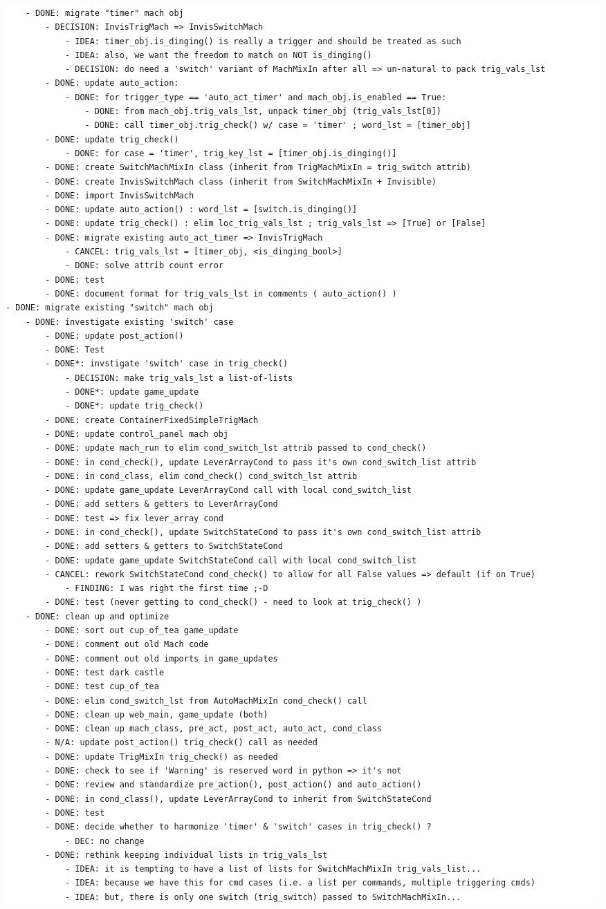 		- DONE: migrate "timer" mach obj
			- DECISION: InvisTrigMach => InvisSwitchMach
				- IDEA: timer_obj.is_dinging() is really a trigger and should be treated as such
				- IDEA: also, we want the freedom to match on NOT is_dinging()
				- DECISION: do need a 'switch' variant of MachMixIn after all => un-natural to pack trig_vals_lst
			- DONE: update auto_action:
				- DONE: for trigger_type == 'auto_act_timer' and mach_obj.is_enabled == True:
					- DONE: from mach_obj.trig_vals_lst, unpack timer_obj (trig_vals_lst[0])
					- DONE: call timer_obj.trig_check() w/ case = 'timer' ; word_lst = [timer_obj]
			- DONE: update trig_check()
				- DONE: for case = 'timer', trig_key_lst = [timer_obj.is_dinging()]
			- DONE: create SwitchMachMixIn class (inherit from TrigMachMixIn = trig_switch attrib)
			- DONE: create InvisSwitchMach class (inherit from SwitchMachMixIn + Invisible)
			- DONE: import InvisSwitchMach
			- DONE: update auto_action() : word_lst = [switch.is_dinging()]
			- DONE: update trig_check() : elim loc_trig_vals_lst ; trig_vals_lst => [True] or [False]
			- DONE: migrate existing auto_act_timer => InvisTrigMach
				- CANCEL: trig_vals_lst = [timer_obj, <is_dinging_bool>]
				- DONE: solve attrib count error
			- DONE: test
			- DONE: document format for trig_vals_lst in comments ( auto_action() )
	- DONE: migrate existing "switch" mach obj
		- DONE: investigate existing 'switch' case
			- DONE: update post_action()
			- DONE: Test
			- DONE*: invstigate 'switch' case in trig_check()
				- DECISION: make trig_vals_lst a list-of-lists
				- DONE*: update game_update
				- DONE*: update trig_check()
			- DONE: create ContainerFixedSimpleTrigMach
			- DONE: update control_panel mach obj
			- DONE: update mach_run to elim cond_switch_lst attrib passed to cond_check()
			- DONE: in cond_check(), update LeverArrayCond to pass it's own cond_switch_list attrib
			- DONE: in cond_class, elim cond_check() cond_switch_lst attrib
			- DONE: update game_update LeverArrayCond call with local cond_switch_list
			- DONE: add setters & getters to LeverArrayCond
			- DONE: test => fix lever_array cond
			- DONE: in cond_check(), update SwitchStateCond to pass it's own cond_switch_list attrib
			- DONE: add setters & getters to SwitchStateCond
			- DONE: update game_update SwitchStateCond call with local cond_switch_list
			- CANCEL: rework SwitchStateCond cond_check() to allow for all False values => default (if on True)
				- FINDING: I was right the first time ;-D
			- DONE: test (never getting to cond_check() - need to look at trig_check() )
		- DONE: clean up and optimize
			- DONE: sort out cup_of_tea game_update
			- DONE: comment out old Mach code
			- DONE: comment out old imports in game_updates
			- DONE: test dark castle
			- DONE: test cup_of_tea
			- DONE: elim cond_switch_lst from AutoMachMixIn cond_check() call			
			- DONE: clean up web_main, game_update (both)
			- DONE: clean up mach_class, pre_act, post_act, auto_act, cond_class
			- N/A: update post_action() trig_check() call as needed
			- DONE: update TrigMixIn trig_check() as needed
			- DONE: check to see if 'Warning' is reserved word in python => it's not
			- DONE: review and standardize pre_action(), post_action() and auto_action()
			- DONE: in cond_class(), update LeverArrayCond to inherit from SwitchStateCond
			- DONE: test
			- DONE: decide whether to harmonize 'timer' & 'switch' cases in trig_check() ?
				- DEC: no change
			- DONE: rethink keeping individual lists in trig_vals_lst
				- IDEA: it is tempting to have a list of lists for SwitchMachMixIn trig_vals_list...
				- IDEA: because we have this for cmd cases (i.e. a list per commands, multiple triggering cmds)
				- IDEA: but, there is only one switch (trig_switch) passed to SwitchMachMixIn... 